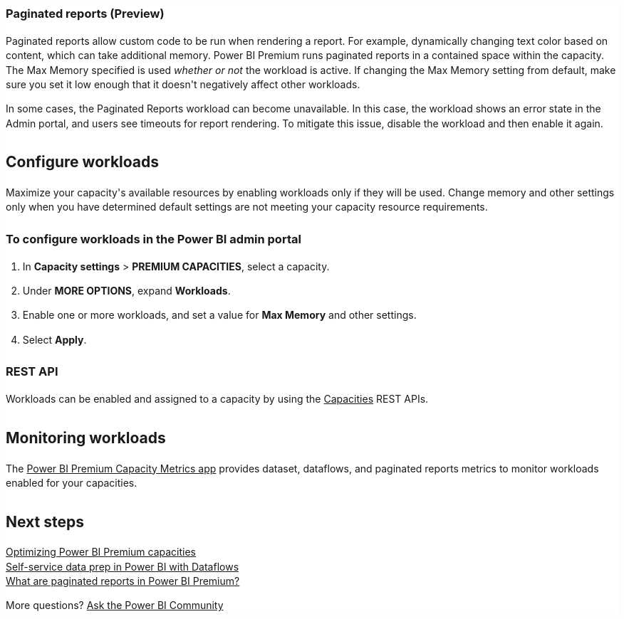 ### Paginated reports (Preview)

Paginated reports allow custom code to be run when rendering a report. For example, dynamically changing text color based on content, which can take additional memory. Power BI Premium runs paginated reports in a contained space within the capacity. The Max Memory specified is used *whether or not* the workload is active. If changing the Max Memory setting from default, make sure you set it low enough that it doesn't negatively affect other workloads.

In some cases, the Paginated Reports workload can become unavailable. In this case, the workload shows an error state in the Admin portal, and users see timeouts for report rendering. To mitigate this issue, disable the workload and then enable it again.

## Configure workloads

Maximize your capacity's available resources by enabling workloads only if they will be used. Change memory and other settings only when you have determined default settings are not meeting your capacity resource requirements.

### To configure workloads in the Power BI admin portal

1. In **Capacity settings** > **PREMIUM CAPACITIES**, select a capacity.

1. Under **MORE OPTIONS**, expand **Workloads**.

1. Enable one or more workloads, and set a value for **Max Memory** and other settings.

1. Select **Apply**.

### REST API

Workloads can be enabled and assigned to a capacity by using the [Capacities](https://docs.microsoft.com/rest/api/power-bi/capacities) REST APIs.

## Monitoring workloads

The [Power BI Premium Capacity Metrics app](service-admin-premium-monitor-capacity.md) provides dataset, dataflows, and paginated reports metrics to monitor workloads enabled for your capacities. 

## Next steps

[Optimizing Power BI Premium capacities](service-premium-capacity-optimize.md)     
[Self-service data prep in Power BI with Dataflows](service-dataflows-overview.md)   
[What are paginated reports in Power BI Premium?](paginated-reports-report-builder-power-bi.md)   

More questions? [Ask the Power BI Community](http://community.powerbi.com/)